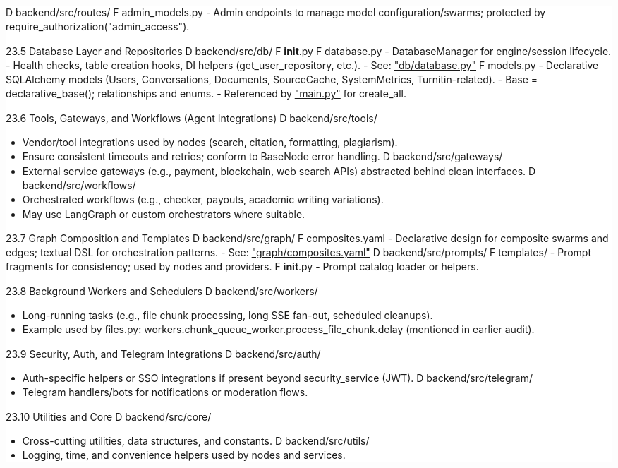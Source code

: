 D backend/src/routes/
  F admin_models.py
    - Admin endpoints to manage model configuration/swarms; protected by require_authorization("admin_access").

23.5 Database Layer and Repositories
D backend/src/db/
  F __init__.py
  F database.py
    - DatabaseManager for engine/session lifecycle.
    - Health checks, table creation hooks, DI helpers (get_user_repository, etc.).
    - See: ["db/database.py"](backend/src/db/database.py:1)
  F models.py
    - Declarative SQLAlchemy models (Users, Conversations, Documents, SourceCache, SystemMetrics, Turnitin-related).
    - Base = declarative_base(); relationships and enums.
    - Referenced by ["main.py"](backend/src/main.py:118-136) for create_all.

23.6 Tools, Gateways, and Workflows (Agent Integrations)
D backend/src/tools/
  - Vendor/tool integrations used by nodes (search, citation, formatting, plagiarism).
  - Ensure consistent timeouts and retries; conform to BaseNode error handling.
D backend/src/gateways/
  - External service gateways (e.g., payment, blockchain, web search APIs) abstracted behind clean interfaces.
D backend/src/workflows/
  - Orchestrated workflows (e.g., checker, payouts, academic writing variations).
  - May use LangGraph or custom orchestrators where suitable.

23.7 Graph Composition and Templates
D backend/src/graph/
  F composites.yaml
    - Declarative design for composite swarms and edges; textual DSL for orchestration patterns.
    - See: ["graph/composites.yaml"](backend/src/graph/composites.yaml:1-84)
D backend/src/prompts/
  F templates/
    - Prompt fragments for consistency; used by nodes and providers.
  F __init__.py
    - Prompt catalog loader or helpers.

23.8 Background Workers and Schedulers
D backend/src/workers/
  - Long-running tasks (e.g., file chunk processing, long SSE fan-out, scheduled cleanups).
  - Example used by files.py: workers.chunk_queue_worker.process_file_chunk.delay (mentioned in earlier audit).

23.9 Security, Auth, and Telegram Integrations
D backend/src/auth/
  - Auth-specific helpers or SSO integrations if present beyond security_service (JWT).
D backend/src/telegram/
  - Telegram handlers/bots for notifications or moderation flows.

23.10 Utilities and Core
D backend/src/core/
  - Cross-cutting utilities, data structures, and constants.
D backend/src/utils/
  - Logging, time, and convenience helpers used by nodes and services.

